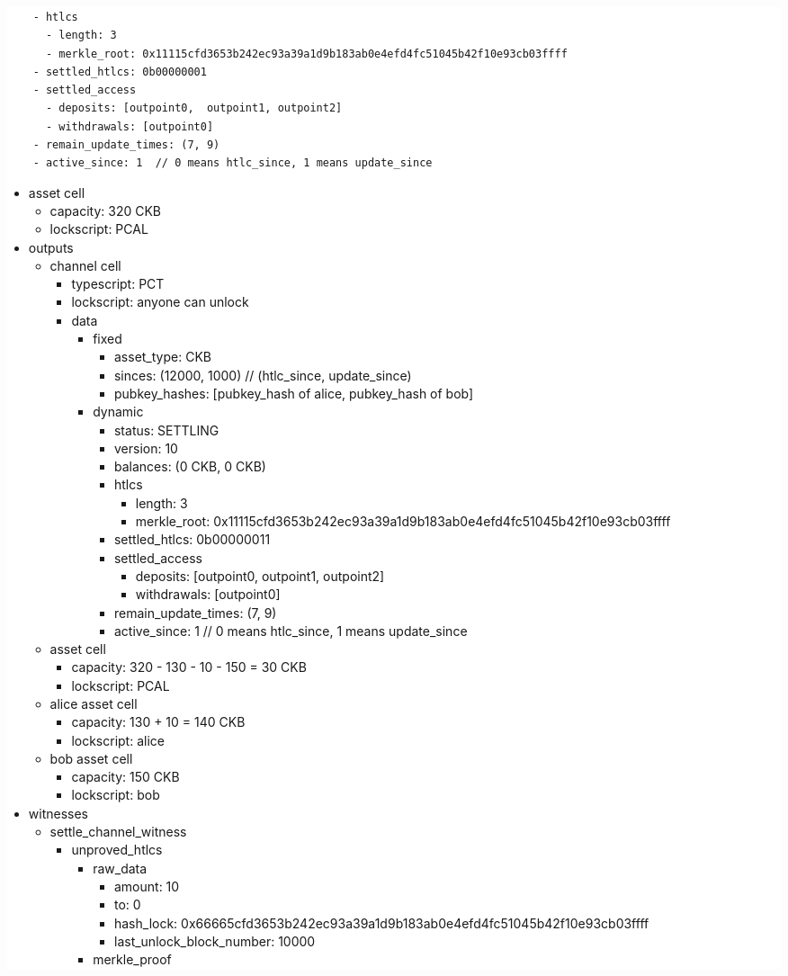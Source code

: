         - htlcs
          - length: 3
          - merkle_root: 0x11115cfd3653b242ec93a39a1d9b183ab0e4efd4fc51045b42f10e93cb03ffff
        - settled_htlcs: 0b00000001
        - settled_access
          - deposits: [outpoint0,  outpoint1, outpoint2]
          - withdrawals: [outpoint0]
        - remain_update_times: (7, 9)
        - active_since: 1  // 0 means htlc_since, 1 means update_since
  - asset cell
  	- capacity: 320 CKB
  	- lockscript: PCAL
- outputs
  - channel cell
    - typescript: PCT
    - lockscript: anyone can unlock
    - data
      - fixed
        - asset_type: CKB
        - sinces: (12000, 1000)  // (htlc_since, update_since)
        - pubkey_hashes: [pubkey_hash of alice, pubkey_hash of bob]
      - dynamic
        - status: SETTLING
        - version: 10
        - balances: (0 CKB, 0 CKB)
        - htlcs
          - length: 3
          - merkle_root: 0x11115cfd3653b242ec93a39a1d9b183ab0e4efd4fc51045b42f10e93cb03ffff
        - settled_htlcs: 0b00000011
        - settled_access
          - deposits: [outpoint0, outpoint1, outpoint2]
          - withdrawals: [outpoint0]
        - remain_update_times: (7, 9)
        - active_since: 1  // 0 means htlc_since, 1 means update_since
  - asset cell
    - capacity: 320 - 130 - 10 - 150 = 30 CKB
    - lockscript: PCAL
  - alice asset cell
    - capacity: 130 + 10 = 140 CKB
    - lockscript: alice
  - bob asset cell
    - capacity: 150 CKB
    - lockscript: bob  	
- witnesses  
  - settle_channel_witness
    - unproved_htlcs
      - raw_data
    	- amount: 10
        - to: 0
        - hash_lock: 0x66665cfd3653b242ec93a39a1d9b183ab0e4efd4fc51045b42f10e93cb03ffff
        - last_unlock_block_number: 10000
      - merkle_proof
      